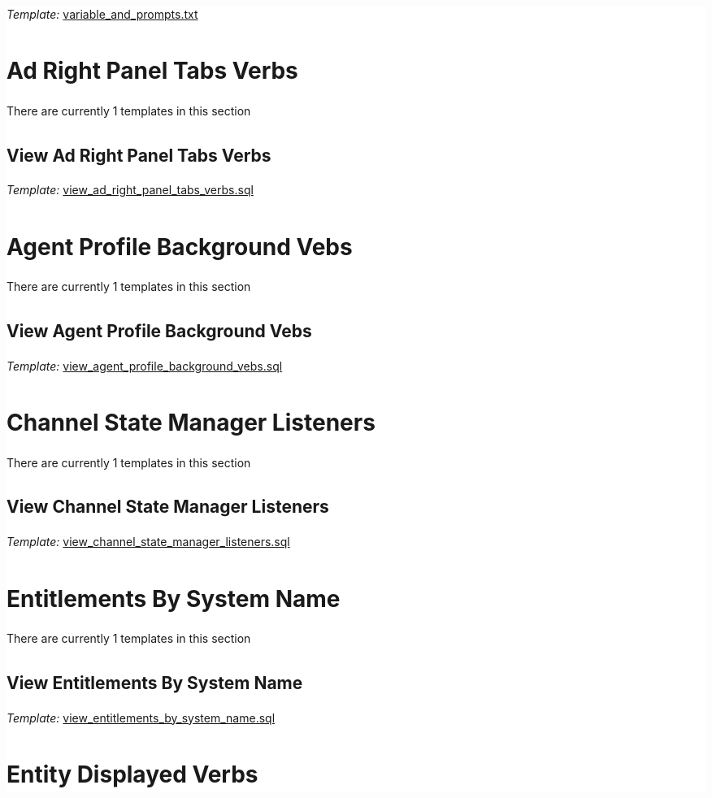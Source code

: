 *Template:* [variable_and_prompts.txt](../templates/tutorials/variable_and_prompts.txt)



  

# Ad Right Panel Tabs Verbs
  
There are currently 1 templates in this section
## View Ad Right Panel Tabs Verbs
  
*Template:* [view_ad_right_panel_tabs_verbs.sql](../templates/views/view_ad_right_panel_tabs_verbs.sql)



  

# Agent Profile Background Vebs
  
There are currently 1 templates in this section
## View Agent Profile Background Vebs
  
*Template:* [view_agent_profile_background_vebs.sql](../templates/views/view_agent_profile_background_vebs.sql)



  

# Channel State Manager Listeners
  
There are currently 1 templates in this section
## View Channel State Manager Listeners
  
*Template:* [view_channel_state_manager_listeners.sql](../templates/views/view_channel_state_manager_listeners.sql)



  

# Entitlements By System Name
  
There are currently 1 templates in this section
## View Entitlements By System Name
  
*Template:* [view_entitlements_by_system_name.sql](../templates/views/view_entitlements_by_system_name.sql)



  

# Entity Displayed Verbs
  